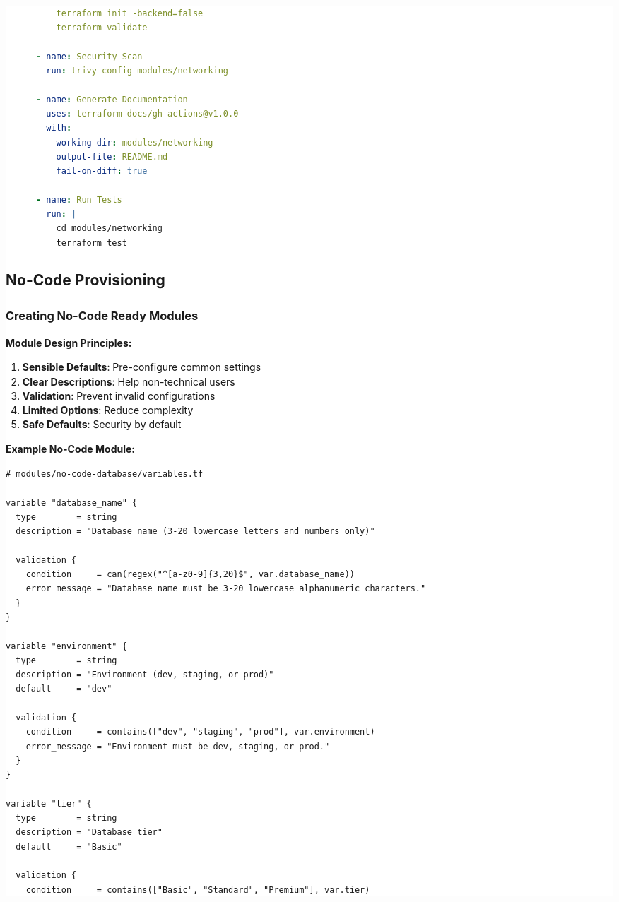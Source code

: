 ```yaml
          terraform init -backend=false
          terraform validate

      - name: Security Scan
        run: trivy config modules/networking

      - name: Generate Documentation
        uses: terraform-docs/gh-actions@v1.0.0
        with:
          working-dir: modules/networking
          output-file: README.md
          fail-on-diff: true

      - name: Run Tests
        run: |
          cd modules/networking
          terraform test
```

## No-Code Provisioning

### Creating No-Code Ready Modules

**Module Design Principles:**

1. **Sensible Defaults**: Pre-configure common settings
2. **Clear Descriptions**: Help non-technical users
3. **Validation**: Prevent invalid configurations
4. **Limited Options**: Reduce complexity
5. **Safe Defaults**: Security by default

**Example No-Code Module:**

```hcl
# modules/no-code-database/variables.tf

variable "database_name" {
  type        = string
  description = "Database name (3-20 lowercase letters and numbers only)"

  validation {
    condition     = can(regex("^[a-z0-9]{3,20}$", var.database_name))
    error_message = "Database name must be 3-20 lowercase alphanumeric characters."
  }
}

variable "environment" {
  type        = string
  description = "Environment (dev, staging, or prod)"
  default     = "dev"

  validation {
    condition     = contains(["dev", "staging", "prod"], var.environment)
    error_message = "Environment must be dev, staging, or prod."
  }
}

variable "tier" {
  type        = string
  description = "Database tier"
  default     = "Basic"

  validation {
    condition     = contains(["Basic", "Standard", "Premium"], var.tier)
```